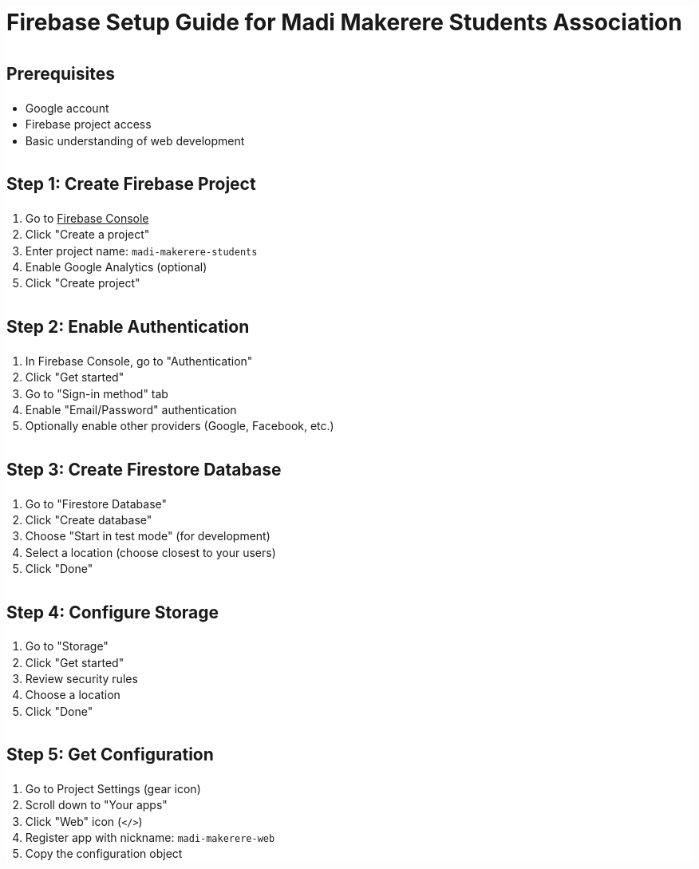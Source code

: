 # Firebase Setup Guide for Madi Makerere Students Association

## Prerequisites
- Google account
- Firebase project access
- Basic understanding of web development

## Step 1: Create Firebase Project

1. Go to [Firebase Console](https://console.firebase.google.com/)
2. Click "Create a project"
3. Enter project name: `madi-makerere-students`
4. Enable Google Analytics (optional)
5. Click "Create project"

## Step 2: Enable Authentication

1. In Firebase Console, go to "Authentication"
2. Click "Get started"
3. Go to "Sign-in method" tab
4. Enable "Email/Password" authentication
5. Optionally enable other providers (Google, Facebook, etc.)

## Step 3: Create Firestore Database

1. Go to "Firestore Database"
2. Click "Create database"
3. Choose "Start in test mode" (for development)
4. Select a location (choose closest to your users)
5. Click "Done"

## Step 4: Configure Storage

1. Go to "Storage"
2. Click "Get started"
3. Review security rules
4. Choose a location
5. Click "Done"

## Step 5: Get Configuration

1. Go to Project Settings (gear icon)
2. Scroll down to "Your apps"
3. Click "Web" icon (`</>`)
4. Register app with nickname: `madi-makerere-web`
5. Copy the configuration object
